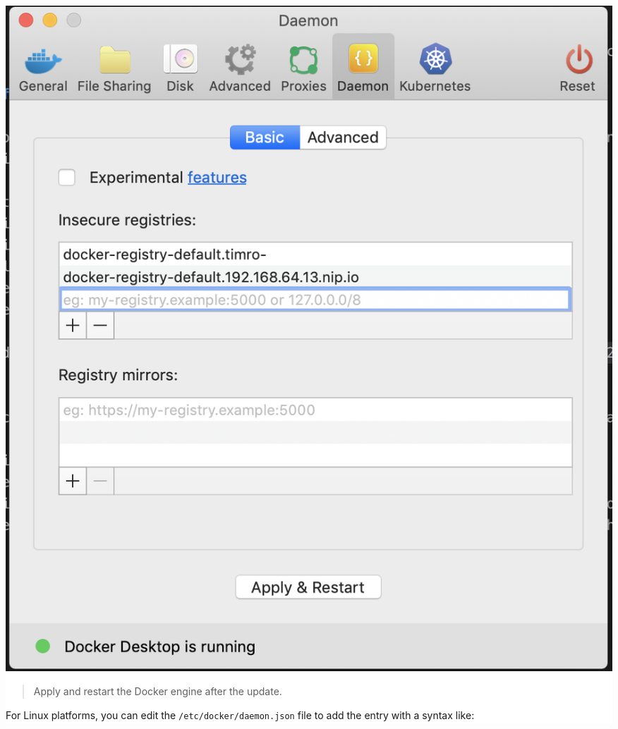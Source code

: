 ![Docker insecure registry dialog](../images/insecure-registry-dialog.png)

> Apply and restart the Docker engine after the update.

For Linux platforms, you can edit the `/etc/docker/daemon.json` file to add the entry with a syntax like:
